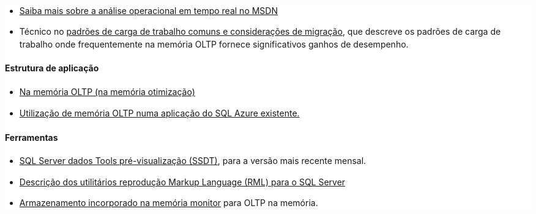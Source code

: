 - [Saiba mais sobre a análise operacional em tempo real no MSDN](http://msdn.microsoft.com/library/dn817827.aspx)

- Técnico no [padrões de carga de trabalho comuns e considerações de migração](http://msdn.microsoft.com/library/dn673538.aspx), que descreve os padrões de carga de trabalho onde frequentemente na memória OLTP fornece significativos ganhos de desempenho.

#### <a name="application-design"></a>Estrutura de aplicação

- [Na memória OLTP (na memória otimização)](http://msdn.microsoft.com/library/dn133186.aspx)

- [Utilização de memória OLTP numa aplicação do SQL Azure existente.](sql-database-in-memory-oltp-migration.md)

#### <a name="tools"></a>Ferramentas

- [SQL Server dados Tools pré-visualização (SSDT)](http://msdn.microsoft.com/library/mt204009.aspx), para a versão mais recente mensal.

- [Descrição dos utilitários reprodução Markup Language (RML) para o SQL Server](http://support.microsoft.com/en-us/kb/944837)

- [Armazenamento incorporado na memória monitor](sql-database-in-memory-oltp-monitoring.md) para OLTP na memória.

